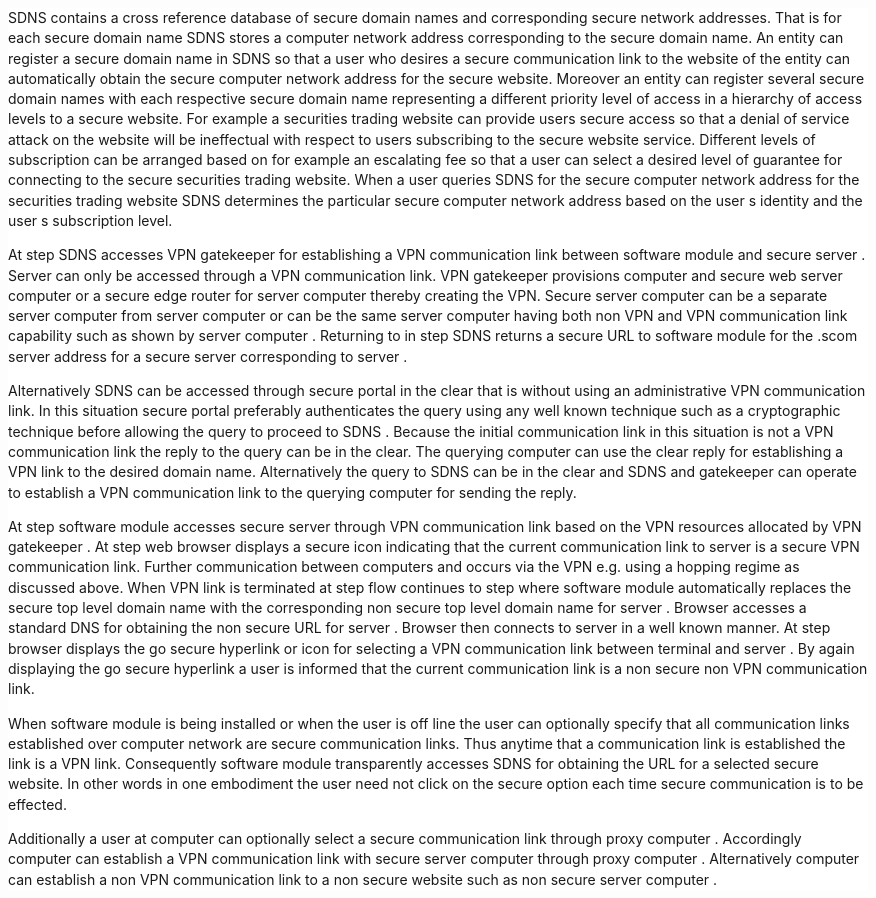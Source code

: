 SDNS contains a cross reference database of secure domain names and corresponding secure network addresses. That is for each secure domain name SDNS stores a computer network address corresponding to the secure domain name. An entity can register a secure domain name in SDNS so that a user who desires a secure communication link to the website of the entity can automatically obtain the secure computer network address for the secure website. Moreover an entity can register several secure domain names with each respective secure domain name representing a different priority level of access in a hierarchy of access levels to a secure website. For example a securities trading website can provide users secure access so that a denial of service attack on the website will be ineffectual with respect to users subscribing to the secure website service. Different levels of subscription can be arranged based on for example an escalating fee so that a user can select a desired level of guarantee for connecting to the secure securities trading website. When a user queries SDNS for the secure computer network address for the securities trading website SDNS determines the particular secure computer network address based on the user s identity and the user s subscription level.

At step SDNS accesses VPN gatekeeper for establishing a VPN communication link between software module and secure server . Server can only be accessed through a VPN communication link. VPN gatekeeper provisions computer and secure web server computer or a secure edge router for server computer thereby creating the VPN. Secure server computer can be a separate server computer from server computer or can be the same server computer having both non VPN and VPN communication link capability such as shown by server computer . Returning to in step SDNS returns a secure URL to software module for the .scom server address for a secure server corresponding to server .

Alternatively SDNS can be accessed through secure portal in the clear that is without using an administrative VPN communication link. In this situation secure portal preferably authenticates the query using any well known technique such as a cryptographic technique before allowing the query to proceed to SDNS . Because the initial communication link in this situation is not a VPN communication link the reply to the query can be in the clear. The querying computer can use the clear reply for establishing a VPN link to the desired domain name. Alternatively the query to SDNS can be in the clear and SDNS and gatekeeper can operate to establish a VPN communication link to the querying computer for sending the reply.

At step software module accesses secure server through VPN communication link based on the VPN resources allocated by VPN gatekeeper . At step web browser displays a secure icon indicating that the current communication link to server is a secure VPN communication link. Further communication between computers and occurs via the VPN e.g. using a hopping regime as discussed above. When VPN link is terminated at step flow continues to step where software module automatically replaces the secure top level domain name with the corresponding non secure top level domain name for server . Browser accesses a standard DNS for obtaining the non secure URL for server . Browser then connects to server in a well known manner. At step browser displays the go secure hyperlink or icon for selecting a VPN communication link between terminal and server . By again displaying the go secure hyperlink a user is informed that the current communication link is a non secure non VPN communication link.

When software module is being installed or when the user is off line the user can optionally specify that all communication links established over computer network are secure communication links. Thus anytime that a communication link is established the link is a VPN link. Consequently software module transparently accesses SDNS for obtaining the URL for a selected secure website. In other words in one embodiment the user need not click on the secure option each time secure communication is to be effected.

Additionally a user at computer can optionally select a secure communication link through proxy computer . Accordingly computer can establish a VPN communication link with secure server computer through proxy computer . Alternatively computer can establish a non VPN communication link to a non secure website such as non secure server computer .
